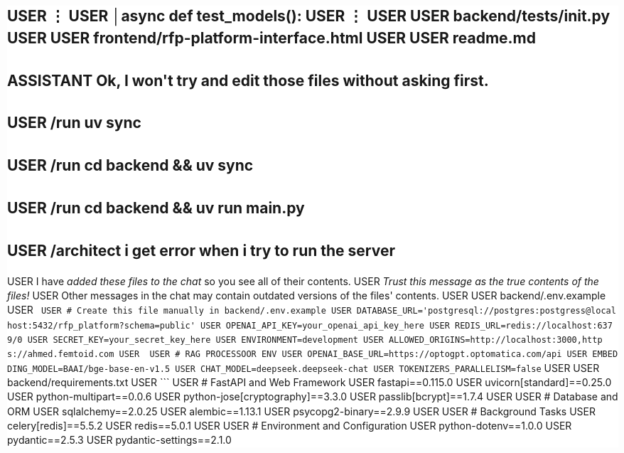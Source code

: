 USER ⋮
USER │async def test_models():
USER ⋮
USER 
USER backend/tests/__init__.py
USER 
USER frontend/rfp-platform-interface.html
USER 
USER readme.md
-------
ASSISTANT Ok, I won't try and edit those files without asking first.
-------
USER /run uv sync  
-------
USER /run cd backend && uv sync  
-------
USER /run cd backend && uv run main.py  
-------
USER /architect i get error when i try to run the server  
-------
USER I have *added these files to the chat* so you see all of their contents.
USER *Trust this message as the true contents of the files!*
USER Other messages in the chat may contain outdated versions of the files' contents.
USER 
USER backend/.env.example
USER ```
USER # Create this file manually in backend/.env.example
USER DATABASE_URL='postgresql://postgres:postgress@localhost:5432/rfp_platform?schema=public'
USER OPENAI_API_KEY=your_openai_api_key_here
USER REDIS_URL=redis://localhost:6379/0
USER SECRET_KEY=your_secret_key_here
USER ENVIRONMENT=development
USER ALLOWED_ORIGINS=http://localhost:3000,https://ahmed.femtoid.com
USER 
USER # RAG PROCESSOOR ENV
USER OPENAI_BASE_URL=https://optogpt.optomatica.com/api
USER EMBEDDING_MODEL=BAAI/bge-base-en-v1.5
USER CHAT_MODEL=deepseek.deepseek-chat
USER TOKENIZERS_PARALLELISM=false```
USER 
USER backend/requirements.txt
USER ```
USER # FastAPI and Web Framework
USER fastapi==0.115.0
USER uvicorn[standard]==0.25.0
USER python-multipart==0.0.6
USER python-jose[cryptography]==3.3.0
USER passlib[bcrypt]==1.7.4
USER 
USER # Database and ORM
USER sqlalchemy==2.0.25
USER alembic==1.13.1
USER psycopg2-binary==2.9.9
USER 
USER # Background Tasks
USER celery[redis]==5.5.2
USER redis==5.0.1
USER 
USER # Environment and Configuration
USER python-dotenv==1.0.0
USER pydantic==2.5.3
USER pydantic-settings==2.1.0